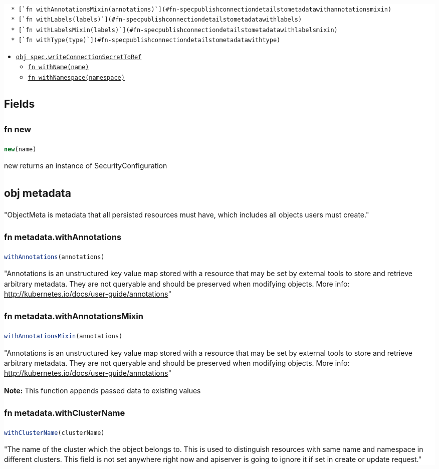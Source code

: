       * [`fn withAnnotationsMixin(annotations)`](#fn-specpublishconnectiondetailstometadatawithannotationsmixin)
      * [`fn withLabels(labels)`](#fn-specpublishconnectiondetailstometadatawithlabels)
      * [`fn withLabelsMixin(labels)`](#fn-specpublishconnectiondetailstometadatawithlabelsmixin)
      * [`fn withType(type)`](#fn-specpublishconnectiondetailstometadatawithtype)
  * [`obj spec.writeConnectionSecretToRef`](#obj-specwriteconnectionsecrettoref)
    * [`fn withName(name)`](#fn-specwriteconnectionsecrettorefwithname)
    * [`fn withNamespace(namespace)`](#fn-specwriteconnectionsecrettorefwithnamespace)

## Fields

### fn new

```ts
new(name)
```

new returns an instance of SecurityConfiguration

## obj metadata

"ObjectMeta is metadata that all persisted resources must have, which includes all objects users must create."

### fn metadata.withAnnotations

```ts
withAnnotations(annotations)
```

"Annotations is an unstructured key value map stored with a resource that may be set by external tools to store and retrieve arbitrary metadata. They are not queryable and should be preserved when modifying objects. More info: http://kubernetes.io/docs/user-guide/annotations"

### fn metadata.withAnnotationsMixin

```ts
withAnnotationsMixin(annotations)
```

"Annotations is an unstructured key value map stored with a resource that may be set by external tools to store and retrieve arbitrary metadata. They are not queryable and should be preserved when modifying objects. More info: http://kubernetes.io/docs/user-guide/annotations"

**Note:** This function appends passed data to existing values

### fn metadata.withClusterName

```ts
withClusterName(clusterName)
```

"The name of the cluster which the object belongs to. This is used to distinguish resources with same name and namespace in different clusters. This field is not set anywhere right now and apiserver is going to ignore it if set in create or update request."
